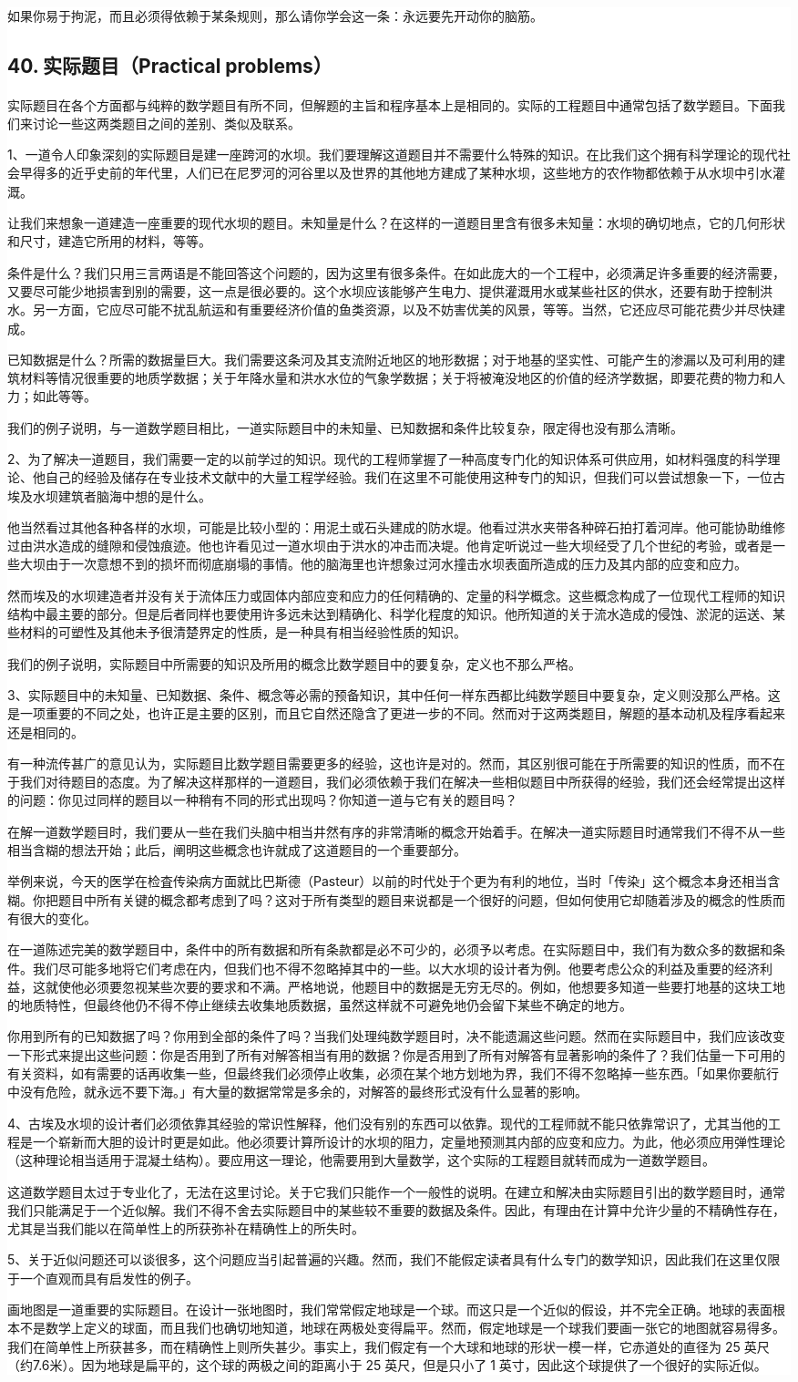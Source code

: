 如果你易于拘泥，而且必须得依赖于某条规则，那么请你学会这一条：永远要先开动你的脑筋。

## 40. 实际题目（Practical problems）

实际题目在各个方面都与纯粹的数学题目有所不同，但解题的主旨和程序基本上是相同的。实际的工程题目中通常包括了数学题目。下面我们来讨论一些这两类题目之间的差别、类似及联系。

1、一道令人印象深刻的实际题目是建一座跨河的水坝。我们要理解这道题目并不需要什么特殊的知识。在比我们这个拥有科学理论的现代社会早得多的近乎史前的年代里，人们已在尼罗河的河谷里以及世界的其他地方建成了某种水坝，这些地方的农作物都依赖于从水坝中引水灌溉。

让我们来想象一道建造一座重要的现代水坝的题目。未知量是什么？在这样的一道题目里含有很多未知量：水坝的确切地点，它的几何形状和尺寸，建造它所用的材料，等等。

条件是什么？我们只用三言两语是不能回答这个问题的，因为这里有很多条件。在如此庞大的一个工程中，必须满足许多重要的经济需要，又要尽可能少地损害到别的需要，这一点是很必要的。这个水坝应该能够产生电力、提供灌溉用水或某些社区的供水，还要有助于控制洪水。另一方面，它应尽可能不扰乱航运和有重要经济价值的鱼类资源，以及不妨害优美的风景，等等。当然，它还应尽可能花费少并尽快建成。

已知数据是什么？所需的数据量巨大。我们需要这条河及其支流附近地区的地形数据；对于地基的坚实性、可能产生的渗漏以及可利用的建筑材料等情况很重要的地质学数据；关于年降水量和洪水水位的气象学数据；关于将被淹没地区的价值的经济学数据，即要花费的物力和人力；如此等等。

我们的例子说明，与一道数学题目相比，一道实际题目中的未知量、已知数据和条件比较复杂，限定得也没有那么清晰。

2、为了解决一道题目，我们需要一定的以前学过的知识。现代的工程师掌握了一种高度专门化的知识体系可供应用，如材料强度的科学理论、他自己的经验及储存在专业技术文献中的大量工程学经验。我们在这里不可能使用这种专门的知识，但我们可以尝试想象一下，一位古埃及水坝建筑者脑海中想的是什么。

他当然看过其他各种各样的水坝，可能是比较小型的：用泥土或石头建成的防水堤。他看过洪水夹带各种碎石拍打着河岸。他可能协助维修过由洪水造成的缝隙和侵蚀痕迹。他也许看见过一道水坝由于洪水的冲击而决堤。他肯定听说过一些大坝经受了几个世纪的考验，或者是一些大坝由于一次意想不到的损坏而彻底崩塌的事情。他的脑海里也许想象过河水撞击水坝表面所造成的压力及其内部的应变和应力。

然而埃及的水坝建造者并没有关于流体压力或固体内部应变和应力的任何精确的、定量的科学概念。这些概念构成了一位现代工程师的知识结构中最主要的部分。但是后者同样也要使用许多远未达到精确化、科学化程度的知识。他所知道的关于流水造成的侵蚀、淤泥的运送、某些材料的可塑性及其他未予很清楚界定的性质，是一种具有相当经验性质的知识。

我们的例子说明，实际题目中所需要的知识及所用的概念比数学题目中的要复杂，定义也不那么严格。

3、实际题目中的未知量、已知数据、条件、概念等必需的预备知识，其中任何一样东西都比纯数学题目中要复杂，定义则没那么严格。这是一项重要的不同之处，也许正是主要的区别，而且它自然还隐含了更进一步的不同。然而对于这两类题目，解题的基本动机及程序看起来还是相同的。

有一种流传甚广的意见认为，实际题目比数学题目需要更多的经验，这也许是对的。然而，其区别很可能在于所需要的知识的性质，而不在于我们对待题目的态度。为了解决这样那样的一道题目，我们必须依赖于我们在解决一些相似题目中所获得的经验，我们还会经常提出这样的问题：你见过同样的题目以一种稍有不同的形式出现吗？你知道一道与它有关的题目吗？

在解一道数学题目时，我们要从一些在我们头脑中相当井然有序的非常清晰的概念开始着手。在解决一道实际题目时通常我们不得不从一些相当含糊的想法开始；此后，阐明这些概念也许就成了这道题目的一个重要部分。

举例来说，今天的医学在检査传染病方面就比巴斯德（Pasteur）以前的时代处于个更为有利的地位，当时「传染」这个概念本身还相当含糊。你把题目中所有关键的概念都考虑到了吗？这对于所有类型的题目来说都是一个很好的问题，但如何使用它却随着涉及的概念的性质而有很大的变化。

在一道陈述完美的数学题目中，条件中的所有数据和所有条款都是必不可少的，必须予以考虑。在实际题目中，我们有为数众多的数据和条件。我们尽可能多地将它们考虑在内，但我们也不得不忽略掉其中的一些。以大水坝的设计者为例。他要考虑公众的利益及重要的经济利益，这就使他必须要忽视某些次要的要求和不满。严格地说，他题目中的数据是无穷无尽的。例如，他想要多知道一些要打地基的这块工地的地质特性，但最终他仍不得不停止继续去收集地质数据，虽然这样就不可避免地仍会留下某些不确定的地方。

你用到所有的已知数据了吗？你用到全部的条件了吗？当我们处理纯数学题目时，决不能遗漏这些问题。然而在实际题目中，我们应该改变一下形式来提出这些问题：你是否用到了所有对解答相当有用的数据？你是否用到了所有对解答有显著影响的条件了？我们估量一下可用的有关资料，如有需要的话再收集一些，但最终我们必须停止收集，必须在某个地方划地为界，我们不得不忽略掉一些东西。「如果你要航行中没有危险，就永远不要下海。」有大量的数据常常是多余的，对解答的最终形式没有什么显著的影响。

4、古埃及水坝的设计者们必须依靠其经验的常识性解释，他们没有别的东西可以依靠。现代的工程师就不能只依靠常识了，尤其当他的工程是一个崭新而大胆的设计时更是如此。他必须要计算所设计的水坝的阻力，定量地预测其内部的应变和应力。为此，他必须应用弹性理论（这种理论相当适用于混凝土结构）。要应用这一理论，他需要用到大量数学，这个实际的工程题目就转而成为一道数学题目。

这道数学题目太过于专业化了，无法在这里讨论。关于它我们只能作一个一般性的说明。在建立和解决由实际题目引出的数学题目时，通常我们只能满足于一个近似解。我们不得不舍去实际题目中的某些较不重要的数据及条件。因此，有理由在计算中允许少量的不精确性存在，尤其是当我们能以在简单性上的所获弥补在精确性上的所失时。

5、关于近似问题还可以谈很多，这个问题应当引起普遍的兴趣。然而，我们不能假定读者具有什么专门的数学知识，因此我们在这里仅限于一个直观而具有启发性的例子。

画地图是一道重要的实际题目。在设计一张地图时，我们常常假定地球是一个球。而这只是一个近似的假设，并不完全正确。地球的表面根本不是数学上定义的球面，而且我们也确切地知道，地球在两极处变得扁平。然而，假定地球是一个球我们要画一张它的地图就容易得多。我们在简单性上所获甚多，而在精确性上则所失甚少。事实上，我们假定有一个大球和地球的形状一模一样，它赤道处的直径为 25 英尺（约7.6米）。因为地球是扁平的，这个球的两极之间的距离小于 25 英尺，但是只小了 1 英寸，因此这个球提供了一个很好的实际近似。


